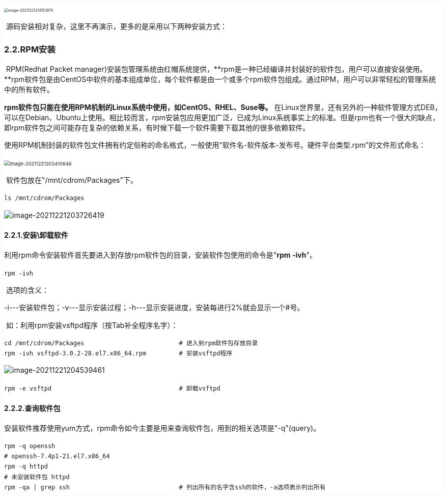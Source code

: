   <img src="https://gitee.com/zou_tangrui/note-pic/raw/master/img/202302171656874.png" alt="image-20211221214153874" style="zoom:50%;" />



​		源码安装相对复杂，这里不再演示，更多的是采用以下两种安装方式：

### 2.2.RPM安装

​	RPM(Redhat Packet manager)安装包管理系统由红帽系统提供，**rpm是一种已经编译并封装好的软件包，用户可以直接安装使用。**rpm软件包是由CentOS中软件的基本组成单位，每个软件都是由一个或多个rpm软件包组成。通过RPM，用户可以非常轻松的管理系统中的所有软件。

​	**rpm软件包只能在使用RPM机制的Linux系统中使用，如CentOS、RHEL、Suse等。**	在Linux世界里，还有另外的一种软件管理方式DEB，可以在Debian、Ubuntu上使用。相比较而言，rpm安装包应用更加广泛，已成为Linux系统事实上的标准。但是rpm也有一个很大的缺点，即rpm软件包之间可能存在复杂的依赖关系，有时候下载一个软件需要下载其他的很多依赖软件。

​	使用RPM机制封装的软件包文件拥有约定俗称的命名格式，一般使用“软件名-软件版本-发布号。硬件平台类型.rpm”的文件形式命名：

<img src="https://gitee.com/zou_tangrui/note-pic/raw/master/img/202302171656875.png" alt="image-20211221203410646" style="zoom: 67%;" />

​	软件包放在"/mnt/cdrom/Packages"下。

```shell
ls /mnt/cdrom/Packages
```

![image-20211221203726419](https://gitee.com/zou_tangrui/note-pic/raw/master/img/202302171656876.png)



#### 2.2.1.安装\卸载软件

​	利用rpm命令安装软件首先要进入到存放rpm软件包的目录，安装软件包使用的命令是"**rpm -ivh**"。

```shell
rpm -ivh
```

​	选项的含义：

​	-i---安装软件包；-v---显示安装过程；-h---显示安装进度，安装每进行2%就会显示一个#号。

​	如：利用rpm安装vsftpd程序（按Tab补全程序名字）：

```shell
cd /mnt/cdrom/Packages							# 进入到rpm软件包存放目录
rpm -ivh vsftpd-3.0.2-28.el7.x86_64.rpm			# 安装vsftpd程序
```

![image-20211221204539461](https://gitee.com/zou_tangrui/note-pic/raw/master/img/202302171656877.png)

```shell
rpm -e vsftpd									# 卸载vsftpd
```

#### 2.2.2.查询软件包

​	安装软件推荐使用yum方式，rpm命令如今主要是用来查询软件包，用到的相关选项是"-q"(query)。

```shell
rpm -q openssh
# openssh-7.4p1-21.el7.x86_64
rpm -q httpd
# 未安装软件包 httpd
rpm -qa | grep ssh 								# 列出所有的名字含ssh的软件，-a选项表示列出所有
```
